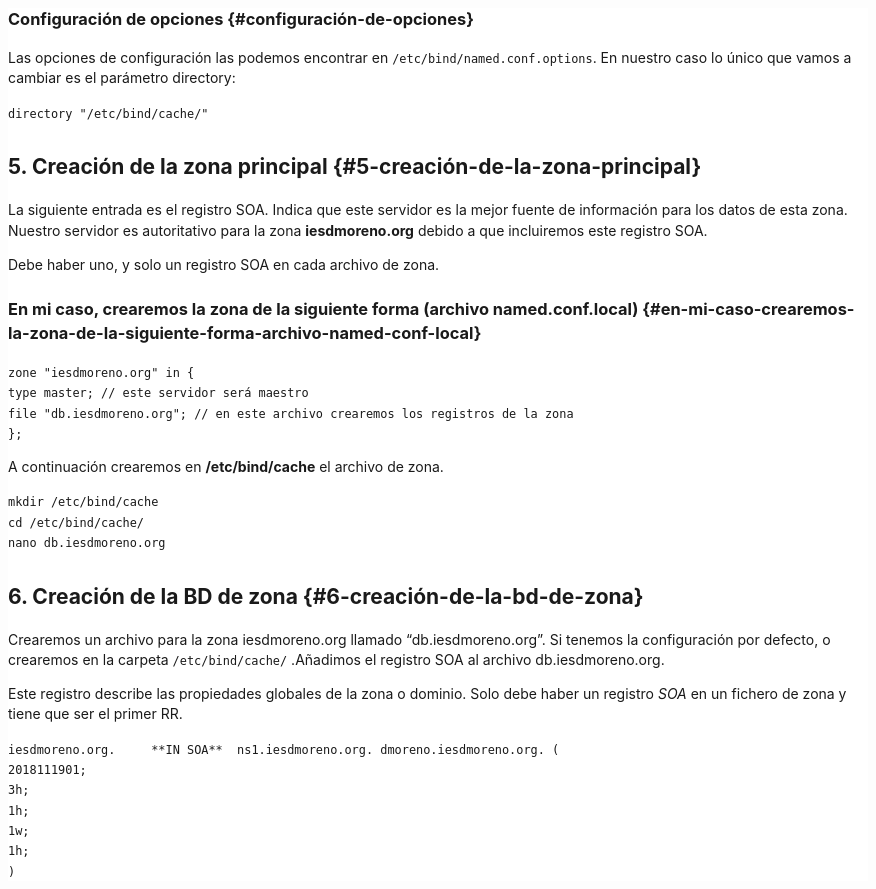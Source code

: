 ### Configuración de opciones {#configuración-de-opciones}

Las opciones de configuración las podemos encontrar en `/etc/bind/named.conf.options`. En nuestro caso lo único que vamos a cambiar es el parámetro directory:

    directory "/etc/bind/cache/"

## 5. Creación de la zona principal {#5-creación-de-la-zona-principal}

La siguiente entrada es el registro SOA. Indica que este servidor es la mejor fuente de información para los datos de esta zona. Nuestro servidor es autoritativo para la zona **iesdmoreno.org** debido a que incluiremos este registro SOA.

Debe haber uno, y solo un registro SOA en cada archivo de zona.

### En mi caso, crearemos la zona de la siguiente forma (archivo named.conf.local) {#en-mi-caso-crearemos-la-zona-de-la-siguiente-forma-archivo-named-conf-local}

```dns
zone "iesdmoreno.org" in {
type master; // este servidor será maestro
file "db.iesdmoreno.org"; // en este archivo crearemos los registros de la zona
};
```

A continuación crearemos en **/etc/bind/cache** el archivo de zona.

```
mkdir /etc/bind/cache
cd /etc/bind/cache/
nano db.iesdmoreno.org
```

## 6. Creación de la BD de zona  {#6-creación-de-la-bd-de-zona}

Crearemos un archivo para la zona iesdmoreno.org llamado “db.iesdmoreno.org”. Si tenemos la configuración por defecto, o crearemos en la carpeta ``/etc/bind/cache/`` .Añadimos el registro SOA al archivo db.iesdmoreno.org.

Este registro describe las propiedades globales de la zona o dominio. Solo debe haber un registro _SOA_ en un fichero de zona y tiene que ser el primer RR.

```dns
iesdmoreno.org. 	**IN SOA** 	ns1.iesdmoreno.org. dmoreno.iesdmoreno.org. (
2018111901;
3h;
1h;
1w;
1h;
)
```

